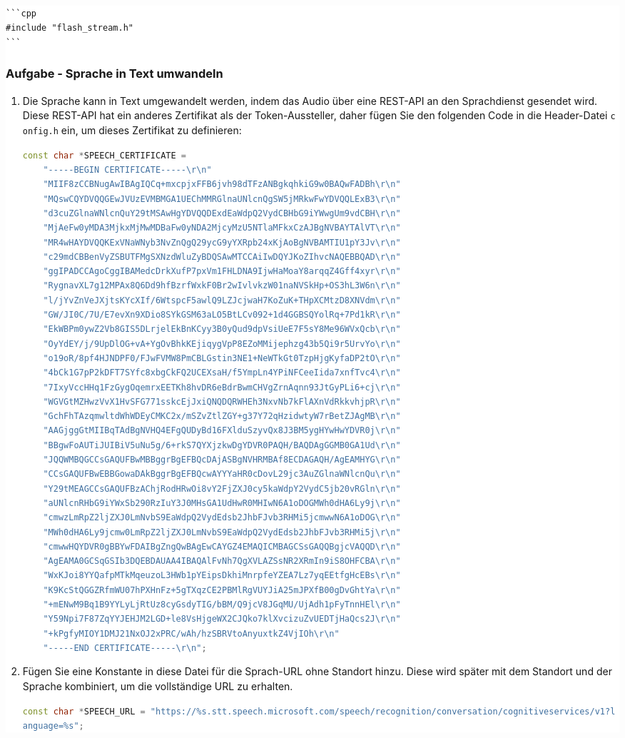     ```cpp
    #include "flash_stream.h"
    ```

### Aufgabe - Sprache in Text umwandeln

1. Die Sprache kann in Text umgewandelt werden, indem das Audio über eine REST-API an den Sprachdienst gesendet wird. Diese REST-API hat ein anderes Zertifikat als der Token-Aussteller, daher fügen Sie den folgenden Code in die Header-Datei `config.h` ein, um dieses Zertifikat zu definieren:

    ```cpp
    const char *SPEECH_CERTIFICATE =
        "-----BEGIN CERTIFICATE-----\r\n"
        "MIIF8zCCBNugAwIBAgIQCq+mxcpjxFFB6jvh98dTFzANBgkqhkiG9w0BAQwFADBh\r\n"
        "MQswCQYDVQQGEwJVUzEVMBMGA1UEChMMRGlnaUNlcnQgSW5jMRkwFwYDVQQLExB3\r\n"
        "d3cuZGlnaWNlcnQuY29tMSAwHgYDVQQDExdEaWdpQ2VydCBHbG9iYWwgUm9vdCBH\r\n"
        "MjAeFw0yMDA3MjkxMjMwMDBaFw0yNDA2MjcyMzU5NTlaMFkxCzAJBgNVBAYTAlVT\r\n"
        "MR4wHAYDVQQKExVNaWNyb3NvZnQgQ29ycG9yYXRpb24xKjAoBgNVBAMTIU1pY3Jv\r\n"
        "c29mdCBBenVyZSBUTFMgSXNzdWluZyBDQSAwMTCCAiIwDQYJKoZIhvcNAQEBBQAD\r\n"
        "ggIPADCCAgoCggIBAMedcDrkXufP7pxVm1FHLDNA9IjwHaMoaY8arqqZ4Gff4xyr\r\n"
        "RygnavXL7g12MPAx8Q6Dd9hfBzrfWxkF0Br2wIvlvkzW01naNVSkHp+OS3hL3W6n\r\n"
        "l/jYvZnVeJXjtsKYcXIf/6WtspcF5awlQ9LZJcjwaH7KoZuK+THpXCMtzD8XNVdm\r\n"
        "GW/JI0C/7U/E7evXn9XDio8SYkGSM63aLO5BtLCv092+1d4GGBSQYolRq+7Pd1kR\r\n"
        "EkWBPm0ywZ2Vb8GIS5DLrjelEkBnKCyy3B0yQud9dpVsiUeE7F5sY8Me96WVxQcb\r\n"
        "OyYdEY/j/9UpDlOG+vA+YgOvBhkKEjiqygVpP8EZoMMijephzg43b5Qi9r5UrvYo\r\n"
        "o19oR/8pf4HJNDPF0/FJwFVMW8PmCBLGstin3NE1+NeWTkGt0TzpHjgKyfaDP2tO\r\n"
        "4bCk1G7pP2kDFT7SYfc8xbgCkFQ2UCEXsaH/f5YmpLn4YPiNFCeeIida7xnfTvc4\r\n"
        "7IxyVccHHq1FzGygOqemrxEETKh8hvDR6eBdrBwmCHVgZrnAqnn93JtGyPLi6+cj\r\n"
        "WGVGtMZHwzVvX1HvSFG771sskcEjJxiQNQDQRWHEh3NxvNb7kFlAXnVdRkkvhjpR\r\n"
        "GchFhTAzqmwltdWhWDEyCMKC2x/mSZvZtlZGY+g37Y72qHzidwtyW7rBetZJAgMB\r\n"
        "AAGjggGtMIIBqTAdBgNVHQ4EFgQUDyBd16FXlduSzyvQx8J3BM5ygHYwHwYDVR0j\r\n"
        "BBgwFoAUTiJUIBiV5uNu5g/6+rkS7QYXjzkwDgYDVR0PAQH/BAQDAgGGMB0GA1Ud\r\n"
        "JQQWMBQGCCsGAQUFBwMBBggrBgEFBQcDAjASBgNVHRMBAf8ECDAGAQH/AgEAMHYG\r\n"
        "CCsGAQUFBwEBBGowaDAkBggrBgEFBQcwAYYYaHR0cDovL29jc3AuZGlnaWNlcnQu\r\n"
        "Y29tMEAGCCsGAQUFBzAChjRodHRwOi8vY2FjZXJ0cy5kaWdpY2VydC5jb20vRGln\r\n"
        "aUNlcnRHbG9iYWxSb290RzIuY3J0MHsGA1UdHwR0MHIwN6A1oDOGMWh0dHA6Ly9j\r\n"
        "cmwzLmRpZ2ljZXJ0LmNvbS9EaWdpQ2VydEdsb2JhbFJvb3RHMi5jcmwwN6A1oDOG\r\n"
        "MWh0dHA6Ly9jcmw0LmRpZ2ljZXJ0LmNvbS9EaWdpQ2VydEdsb2JhbFJvb3RHMi5j\r\n"
        "cmwwHQYDVR0gBBYwFDAIBgZngQwBAgEwCAYGZ4EMAQICMBAGCSsGAQQBgjcVAQQD\r\n"
        "AgEAMA0GCSqGSIb3DQEBDAUAA4IBAQAlFvNh7QgXVLAZSsNR2XRmIn9iS8OHFCBA\r\n"
        "WxKJoi8YYQafpMTkMqeuzoL3HWb1pYEipsDkhiMnrpfeYZEA7Lz7yqEEtfgHcEBs\r\n"
        "K9KcStQGGZRfmWU07hPXHnFz+5gTXqzCE2PBMlRgVUYJiA25mJPXfB00gDvGhtYa\r\n"
        "+mENwM9Bq1B9YYLyLjRtUz8cyGsdyTIG/bBM/Q9jcV8JGqMU/UjAdh1pFyTnnHEl\r\n"
        "Y59Npi7F87ZqYYJEHJM2LGD+le8VsHjgeWX2CJQko7klXvcizuZvUEDTjHaQcs2J\r\n"
        "+kPgfyMIOY1DMJ21NxOJ2xPRC/wAh/hzSBRVtoAnyuxtkZ4VjIOh\r\n"
        "-----END CERTIFICATE-----\r\n";
    ```

1. Fügen Sie eine Konstante in diese Datei für die Sprach-URL ohne Standort hinzu. Diese wird später mit dem Standort und der Sprache kombiniert, um die vollständige URL zu erhalten.

    ```cpp
    const char *SPEECH_URL = "https://%s.stt.speech.microsoft.com/speech/recognition/conversation/cognitiveservices/v1?language=%s";
    ```
